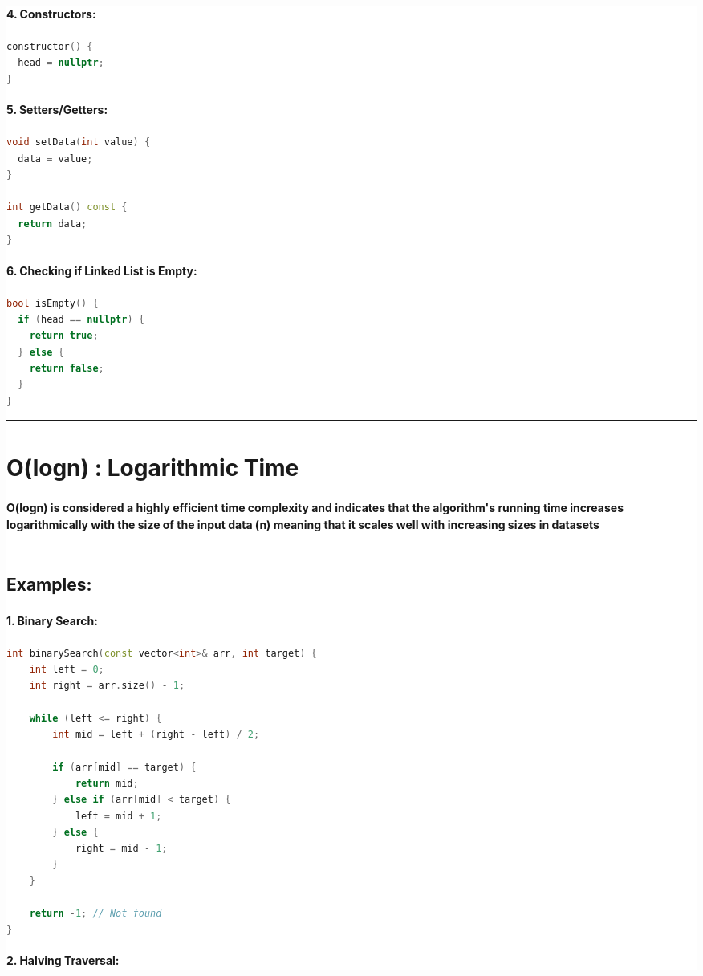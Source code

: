   <h4>4. Constructors:</h4>

  ```cpp
  constructor() {
    head = nullptr;
  }
```

  <h4>5. Setters/Getters:</h4>

  ```cpp
  void setData(int value) {
    data = value;
  }

  int getData() const {
    return data;
  }
```

  <h4>6. Checking if Linked List is Empty:</h4>

  ```cpp
  bool isEmpty() {
    if (head == nullptr) {
      return true;
    } else {
      return false;
    }
  }
```
---

<h1> O(logn) : Logarithmic Time </h1>
  <h4>
  O(logn) is considered a highly efficient time complexity and indicates that the algorithm's running time increases logarithmically with the size of the input data (n) meaning that it scales well with increasing sizes in datasets <br></br>
<h2>Examples:  </h2>
<h4>1. Binary Search:</h4>
    
```cpp
int binarySearch(const vector<int>& arr, int target) {
    int left = 0;
    int right = arr.size() - 1;
    
    while (left <= right) {
        int mid = left + (right - left) / 2;
        
        if (arr[mid] == target) {
            return mid;
        } else if (arr[mid] < target) {
            left = mid + 1;
        } else {
            right = mid - 1;
        }
    }
    
    return -1; // Not found
}
```
<h4>2. Halving Traversal:</h4>
